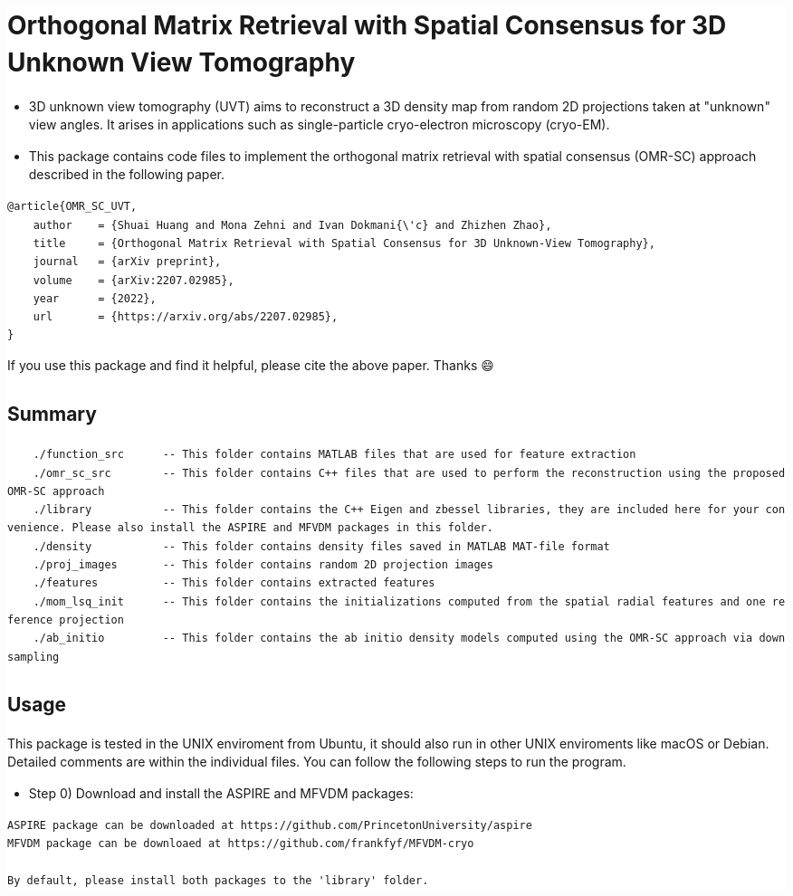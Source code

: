 # Orthogonal Matrix Retrieval with Spatial Consensus for 3D Unknown View Tomography

* 3D unknown view tomography (UVT) aims to reconstruct a 3D density map from random 2D projections taken at "unknown" view angles. It arises in applications such as single-particle cryo-electron microscopy (cryo-EM).


* This package contains code files to implement the orthogonal matrix retrieval with spatial consensus (OMR-SC) approach described in the following paper.
```
@article{OMR_SC_UVT,
    author    = {Shuai Huang and Mona Zehni and Ivan Dokmani{\'c} and Zhizhen Zhao},
    title     = {Orthogonal Matrix Retrieval with Spatial Consensus for 3D Unknown-View Tomography},
    journal   = {arXiv preprint},
    volume    = {arXiv:2207.02985},
    year      = {2022},
    url       = {https://arxiv.org/abs/2207.02985},
}
```
If you use this package and find it helpful, please cite the above paper. Thanks :smile:

## Summary
```
    ./function_src      -- This folder contains MATLAB files that are used for feature extraction
    ./omr_sc_src        -- This folder contains C++ files that are used to perform the reconstruction using the proposed OMR-SC approach
    ./library           -- This folder contains the C++ Eigen and zbessel libraries, they are included here for your convenience. Please also install the ASPIRE and MFVDM packages in this folder.
    ./density           -- This folder contains density files saved in MATLAB MAT-file format
    ./proj_images       -- This folder contains random 2D projection images
    ./features          -- This folder contains extracted features
    ./mom_lsq_init      -- This folder contains the initializations computed from the spatial radial features and one reference projection
    ./ab_initio         -- This folder contains the ab initio density models computed using the OMR-SC approach via downsampling
```

## Usage

This package is tested in the UNIX enviroment from Ubuntu, it should also run in other UNIX enviroments like macOS or Debian. 
Detailed comments are within the individual files. You can follow the following steps to run the program.

* Step 0) Download and install the ASPIRE and MFVDM packages:
```
ASPIRE package can be downloaded at https://github.com/PrincetonUniversity/aspire
MFVDM package can be downloaed at https://github.com/frankfyf/MFVDM-cryo

By default, please install both packages to the 'library' folder.
```
